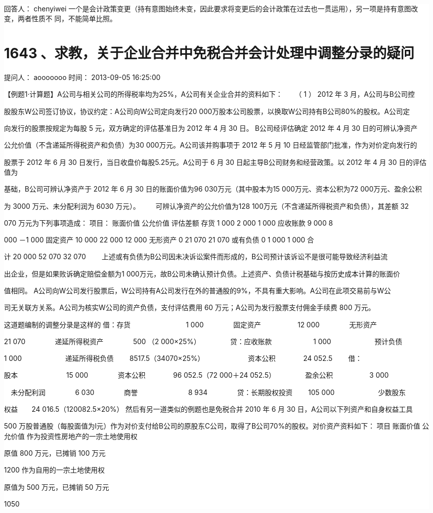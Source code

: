回答人： chenyiwei
一个是会计政策变更（持有意图始终未变，因此要求将变更后的会计政策在过去也一贯运用），另一项是持有意图改变，两者性质不
同，不能简单比照。

# 1643 、求教，关于企业合并中免税合并会计处理中调整分录的疑问

提问人： aooooooo 时间： 2013-09-05 16:25:00

【例题1·计算题】A公司与相关公司的所得税率均为25%，A公司有关企业合并的资料如下： 　　（ 1 ） 2012 年 3 月，A公司与B公司控

股股东W公司签订协议，协议约定：A公司向W公司定向发行20 000万股本公司股票，以换取W公司持有B公司80%的股权。A公司定

向发行的股票按规定为每股 5 元，双方确定的评估基准日为 2012 年 4 月 30 日。 B公司经评估确定 2012 年 4 月 30 日的可辨认净资产

公允价值（不含递延所得税资产和负债）为30 000万元。A公司该并购事项于 2012 年 5 月 10 日经监管部门批准，作为对价定向发行的

股票于 2012 年 6 月 30 日发行，当日收盘价每股5.25元。A公司于 6 月 30 日起主导B公司财务和经营政策。以 2012 年 4 月 30 日的评估值为

基础，B公司可辨认净资产于 2012 年 6 月 30 日的账面价值为96 030万元（其中股本为15 000万元、资本公积为72 000万元、盈余公积

为 3000 万元、未分配利润为 6030 万元）。 　　可辨认净资产的公允价值为128 100万元（不含递延所得税资产和负债），其差额 32

070 万元为下列事项造成： 项目： 账面价值 公允价值 评估差额 存货 1 000 2 000 1 000 应收账款 9 000 8

000 －1 000 固定资产 10 000 22 000 12 000 无形资产 0 21 070 21 070 或有负债 0 1 000 1 000 合

计 20 000 52 070 32 070 　　上述或有负债为B公司因未决诉讼案件而形成的，B公司预计该诉讼不是很可能导致经济利益流

出企业，但是如果败诉确定赔偿金额为1 000万元，故B公司未确认预计负债。上述资产、负债计税基础与按历史成本计算的账面价

值相同。 A公司向W公司发行股票后，W公司持有A公司发行在外的普通股的9%，不具有重大影响。A公司在此项交易前与W公

司无关联方关系。A公司为核实W公司的资产负债，支付评估费用 60 万元；A公司为发行股票支付佣金手续费 800 万元。

这道题编制的调整分录是这样的 借：存货　　　　　　　　1 000 　　　　固定资产　　　　　 12 000 　　　　无形资产　　　　

21 070 　　　　递延所得税资产　　　　 500 （2 000×25%） 　　　　贷：应收账款　　　　　　1 000 　　　　　　预计负债

1 000 　　　　　　递延所得税负债　　 8517.5（34070×25%） 　　　　　　资本公积　　　　24 052.5 　　借：

股本　　　　　　　15 000 　　　　资本公积　　　　96 052.5（72 000＋24 052.5） 　　　　盈余公积　　　　　 3 000

　未分配利润　　　　 6 030 　　　　商誉　　　　　　　 8 934 　　　　贷：长期股权投资　　 105 000 　　　　　　少数股东


权益　　24 016.5（120082.5×20%） 然后有另一道类似的例题也是免税合并 2010 年 6 月 30 日，A公司以下列资产和自身权益工具

500 万股普通股（每股面值为l元）作为对价支付给B公司的原股东C公司，取得了B公司70%的股权。对价资产资料如下：
项目
账面价值
公允价值
作为投资性房地产的一宗土地使用权

原值 800 万元，已摊销 100 万元

1200
作为自用的一宗土地使用权

原值为 500 万元，已摊销 50 万元

1050
